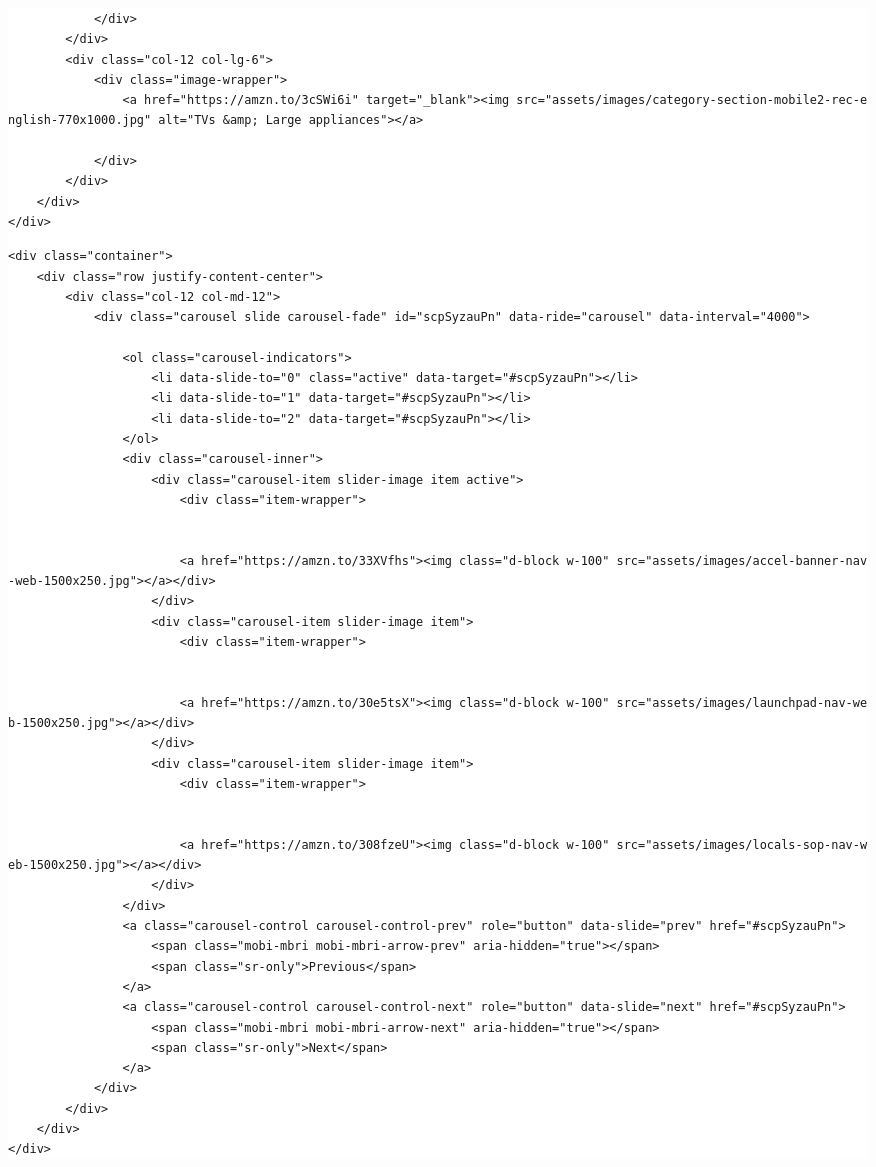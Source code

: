                 </div>
            </div>
            <div class="col-12 col-lg-6">
                <div class="image-wrapper">
                    <a href="https://amzn.to/3cSWi6i" target="_blank"><img src="assets/images/category-section-mobile2-rec-english-770x1000.jpg" alt="TVs &amp; Large appliances"></a>
                    
                </div>
            </div>
        </div>
    </div>
</section>

<section class="slider2 cid-sbMcoo24LZ" id="slider2-t">
    

    
    <div class="container">
        <div class="row justify-content-center">
            <div class="col-12 col-md-12">
                <div class="carousel slide carousel-fade" id="scpSyzauPn" data-ride="carousel" data-interval="4000">
                    
                    <ol class="carousel-indicators">
                        <li data-slide-to="0" class="active" data-target="#scpSyzauPn"></li>
                        <li data-slide-to="1" data-target="#scpSyzauPn"></li>
                        <li data-slide-to="2" data-target="#scpSyzauPn"></li>
                    </ol>
                    <div class="carousel-inner">
                        <div class="carousel-item slider-image item active">
                            <div class="item-wrapper">
                                
                                
                            <a href="https://amzn.to/33XVfhs"><img class="d-block w-100" src="assets/images/accel-banner-nav-web-1500x250.jpg"></a></div>
                        </div>
                        <div class="carousel-item slider-image item">
                            <div class="item-wrapper">
                                
                                
                            <a href="https://amzn.to/30e5tsX"><img class="d-block w-100" src="assets/images/launchpad-nav-web-1500x250.jpg"></a></div>
                        </div>
                        <div class="carousel-item slider-image item">
                            <div class="item-wrapper">
                                
                                
                            <a href="https://amzn.to/308fzeU"><img class="d-block w-100" src="assets/images/locals-sop-nav-web-1500x250.jpg"></a></div>
                        </div>
                    </div>
                    <a class="carousel-control carousel-control-prev" role="button" data-slide="prev" href="#scpSyzauPn">
                        <span class="mobi-mbri mobi-mbri-arrow-prev" aria-hidden="true"></span>
                        <span class="sr-only">Previous</span>
                    </a>
                    <a class="carousel-control carousel-control-next" role="button" data-slide="next" href="#scpSyzauPn">
                        <span class="mobi-mbri mobi-mbri-arrow-next" aria-hidden="true"></span>
                        <span class="sr-only">Next</span>
                    </a>
                </div>
            </div>
        </div>
    </div>
</section>
